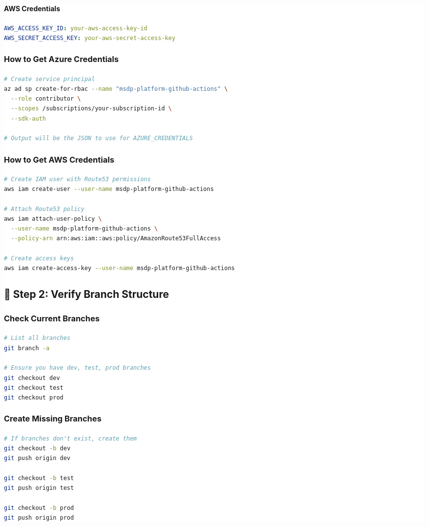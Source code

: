 #### **AWS Credentials**
```yaml
AWS_ACCESS_KEY_ID: your-aws-access-key-id
AWS_SECRET_ACCESS_KEY: your-aws-secret-access-key
```

### **How to Get Azure Credentials**

```bash
# Create service principal
az ad sp create-for-rbac --name "msdp-platform-github-actions" \
  --role contributor \
  --scopes /subscriptions/your-subscription-id \
  --sdk-auth

# Output will be the JSON to use for AZURE_CREDENTIALS
```

### **How to Get AWS Credentials**

```bash
# Create IAM user with Route53 permissions
aws iam create-user --user-name msdp-platform-github-actions

# Attach Route53 policy
aws iam attach-user-policy \
  --user-name msdp-platform-github-actions \
  --policy-arn arn:aws:iam::aws:policy/AmazonRoute53FullAccess

# Create access keys
aws iam create-access-key --user-name msdp-platform-github-actions
```

## 🌿 **Step 2: Verify Branch Structure**

### **Check Current Branches**
```bash
# List all branches
git branch -a

# Ensure you have dev, test, prod branches
git checkout dev
git checkout test
git checkout prod
```

### **Create Missing Branches**
```bash
# If branches don't exist, create them
git checkout -b dev
git push origin dev

git checkout -b test
git push origin test

git checkout -b prod
git push origin prod
```

